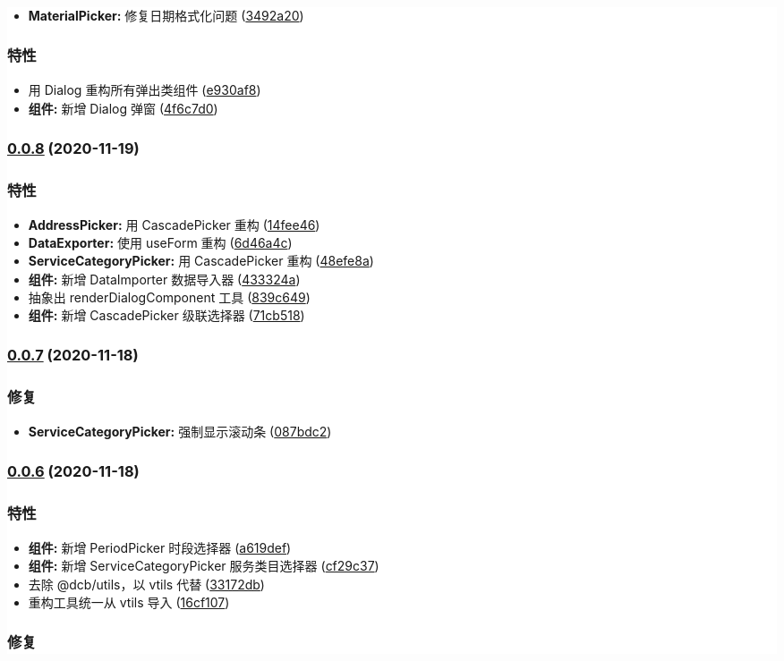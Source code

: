 - **MaterialPicker:** 修复日期格式化问题 ([3492a20](http://foo.bar/commits/3492a200ef056a1a21b9ecf50dbb482ec990a1be))

### 特性

- 用 Dialog 重构所有弹出类组件 ([e930af8](http://foo.bar/commits/e930af89b027f656a4d161350d142841e4260ead))
- **组件:** 新增 Dialog 弹窗 ([4f6c7d0](http://foo.bar/commits/4f6c7d0f7bf2e407c758876209b17c42aca24d68))

### [0.0.8](http://foo.bar/pull-requests?create&targetBranch=refs%2Ftags%2Fv0.0.7&sourceBranch=refs%2Ftags%2Fv0.0.8) (2020-11-19)

### 特性

- **AddressPicker:** 用 CascadePicker 重构 ([14fee46](http://foo.bar/commits/14fee46c71edb854a29510d44ca330548565aa9e))
- **DataExporter:** 使用 useForm 重构 ([6d46a4c](http://foo.bar/commits/6d46a4c77752d81645699ebb26692e2b6c7b639e))
- **ServiceCategoryPicker:** 用 CascadePicker 重构 ([48efe8a](http://foo.bar/commits/48efe8af508efda98d6f676fa89c308b9028578c))
- **组件:** 新增 DataImporter 数据导入器 ([433324a](http://foo.bar/commits/433324a63c1a7ea3243d4aee7176c9050939e265))
- 抽象出 renderDialogComponent 工具 ([839c649](http://foo.bar/commits/839c649861c9ee9ab61f4e6482f29802129cf3f9))
- **组件:** 新增 CascadePicker 级联选择器 ([71cb518](http://foo.bar/commits/71cb518886cf50618d08c7a25a12c1131597cb48))

### [0.0.7](http://foo.bar/pull-requests?create&targetBranch=refs%2Ftags%2Fv0.0.6&sourceBranch=refs%2Ftags%2Fv0.0.7) (2020-11-18)

### 修复

- **ServiceCategoryPicker:** 强制显示滚动条 ([087bdc2](http://foo.bar/commits/087bdc2f9916ce96ca9da2761f2eb4bb7afff33c))

### [0.0.6](http://foo.bar/pull-requests?create&targetBranch=refs%2Ftags%2Fv0.0.4&sourceBranch=refs%2Ftags%2Fv0.0.6) (2020-11-18)

### 特性

- **组件:** 新增 PeriodPicker 时段选择器 ([a619def](http://foo.bar/commits/a619defbc808f4602f331a19f616714fe5ee459d))
- **组件:** 新增 ServiceCategoryPicker 服务类目选择器 ([cf29c37](http://foo.bar/commits/cf29c3716c02e4380c9e524405c754bc33639bf2))
- 去除 @dcb/utils，以 vtils 代替 ([33172db](http://foo.bar/commits/33172db83cd5a543bf3ab4a85958650da312e5ec))
- 重构工具统一从 vtils 导入 ([16cf107](http://foo.bar/commits/16cf107e800558555420c9ed074bc9cfd109467c))

### 修复
